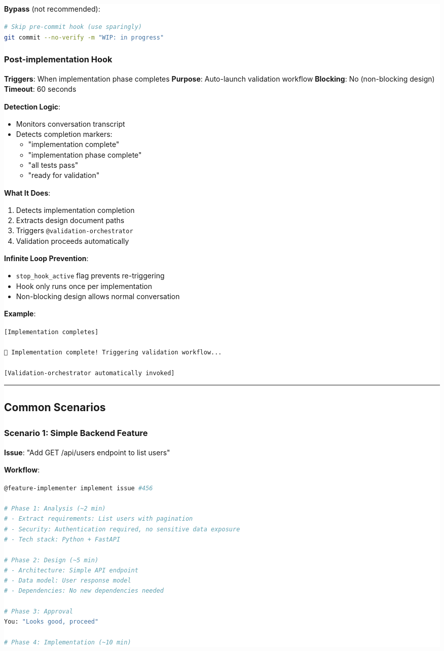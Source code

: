 **Bypass** (not recommended):
```bash
# Skip pre-commit hook (use sparingly)
git commit --no-verify -m "WIP: in progress"
```

### Post-implementation Hook

**Triggers**: When implementation phase completes
**Purpose**: Auto-launch validation workflow
**Blocking**: No (non-blocking design)
**Timeout**: 60 seconds

**Detection Logic**:
- Monitors conversation transcript
- Detects completion markers:
  - "implementation complete"
  - "implementation phase complete"
  - "all tests pass"
  - "ready for validation"

**What It Does**:
1. Detects implementation completion
2. Extracts design document paths
3. Triggers `@validation-orchestrator`
4. Validation proceeds automatically

**Infinite Loop Prevention**:
- `stop_hook_active` flag prevents re-triggering
- Hook only runs once per implementation
- Non-blocking design allows normal conversation

**Example**:
```
[Implementation completes]

🎯 Implementation complete! Triggering validation workflow...

[Validation-orchestrator automatically invoked]
```

---

## Common Scenarios

### Scenario 1: Simple Backend Feature

**Issue**: "Add GET /api/users endpoint to list users"

**Workflow**:
```bash
@feature-implementer implement issue #456

# Phase 1: Analysis (~2 min)
# - Extract requirements: List users with pagination
# - Security: Authentication required, no sensitive data exposure
# - Tech stack: Python + FastAPI

# Phase 2: Design (~5 min)
# - Architecture: Simple API endpoint
# - Data model: User response model
# - Dependencies: No new dependencies needed

# Phase 3: Approval
You: "Looks good, proceed"

# Phase 4: Implementation (~10 min)
```